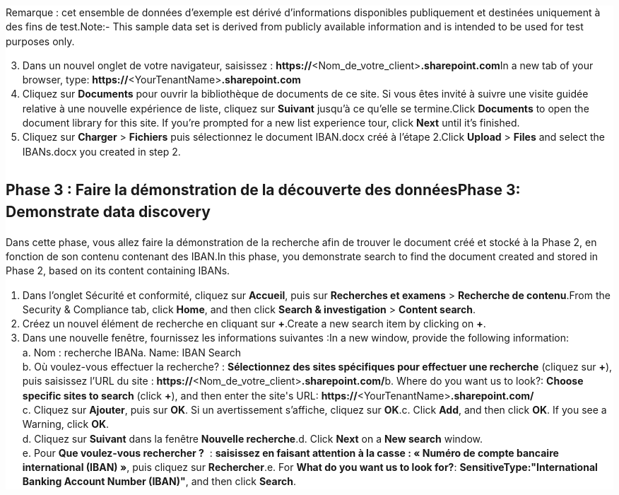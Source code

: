 <span data-ttu-id="f0af7-163">Remarque : cet ensemble de données d’exemple est dérivé d’informations disponibles publiquement et destinées uniquement à des fins de test.</span><span class="sxs-lookup"><span data-stu-id="f0af7-163">Note:- This sample data set is derived from publicly available information and is intended to be used for test purposes only.</span></span>

3. <span data-ttu-id="f0af7-164">Dans un nouvel onglet de votre navigateur, saisissez : **https://**\<Nom_de_votre_client\>**.sharepoint.com**</span><span class="sxs-lookup"><span data-stu-id="f0af7-164">In a new tab of your browser, type:  **https://**\<YourTenantName\>**.sharepoint.com**</span></span>
4. <span data-ttu-id="f0af7-p101">Cliquez sur **Documents** pour ouvrir la bibliothèque de documents de ce site. Si vous êtes invité à suivre une visite guidée relative à une nouvelle expérience de liste, cliquez sur **Suivant** jusqu’à ce qu’elle se termine.</span><span class="sxs-lookup"><span data-stu-id="f0af7-p101">Click **Documents** to open the document library for this site. If you’re prompted for a new list experience tour, click **Next** until it’s finished.</span></span>
5.  <span data-ttu-id="f0af7-167">Cliquez sur **Charger** > **Fichiers** puis sélectionnez le document IBAN.docx créé à l’étape 2.</span><span class="sxs-lookup"><span data-stu-id="f0af7-167">Click **Upload** > **Files** and select the IBANs.docx you created in step 2.</span></span>

  
## <a name="phase-3-demonstrate-data-discovery"></a><span data-ttu-id="f0af7-168">Phase 3 : Faire la démonstration de la découverte des données</span><span class="sxs-lookup"><span data-stu-id="f0af7-168">Phase 3: Demonstrate data discovery</span></span>

<span data-ttu-id="f0af7-169">Dans cette phase, vous allez faire la démonstration de la recherche afin de trouver le document créé et stocké à la Phase 2, en fonction de son contenu contenant des IBAN.</span><span class="sxs-lookup"><span data-stu-id="f0af7-169">In this phase, you demonstrate search to find the document created and stored in Phase 2, based on its content containing IBANs.</span></span>

1. <span data-ttu-id="f0af7-170">Dans l’onglet Sécurité et conformité, cliquez sur **Accueil**, puis sur **Recherches et examens** > **Recherche de contenu**.</span><span class="sxs-lookup"><span data-stu-id="f0af7-170">From the Security & Compliance tab, click **Home**, and then click **Search & investigation** > **Content search**.</span></span>
2. <span data-ttu-id="f0af7-171">Créez un nouvel élément de recherche en cliquant sur **+**.</span><span class="sxs-lookup"><span data-stu-id="f0af7-171">Create a new search item by clicking on **+**.</span></span>
3. <span data-ttu-id="f0af7-172">Dans une nouvelle fenêtre, fournissez les informations suivantes :</span><span class="sxs-lookup"><span data-stu-id="f0af7-172">In a new window, provide the following information:</span></span>  
    <span data-ttu-id="f0af7-p102">a. Nom : recherche IBAN</span><span class="sxs-lookup"><span data-stu-id="f0af7-p102">a. Name: IBAN Search</span></span>  
    <span data-ttu-id="f0af7-p103">b. Où voulez-vous effectuer la recherche? : **Sélectionnez des sites spécifiques pour effectuer une recherche** (cliquez sur **+**), puis saisissez l’URL du site : **https://**\<Nom_de_votre_client\>**.sharepoint.com/**</span><span class="sxs-lookup"><span data-stu-id="f0af7-p103">b. Where do you want us to look?: **Choose specific sites to search** (click **+**), and then enter the site's URL: **https://**\<YourTenantName\>**.sharepoint.com/**</span></span>  
    <span data-ttu-id="f0af7-p104">c. Cliquez sur **Ajouter**, puis sur **OK**. Si un avertissement s’affiche, cliquez sur **OK**.</span><span class="sxs-lookup"><span data-stu-id="f0af7-p104">c. Click **Add**, and then click **OK**. If you see a Warning, click **OK**.</span></span>  
    <span data-ttu-id="f0af7-p105">d. Cliquez sur **Suivant** dans la fenêtre **Nouvelle recherche**.</span><span class="sxs-lookup"><span data-stu-id="f0af7-p105">d. Click **Next** on a **New search** window.</span></span>  
    <span data-ttu-id="f0af7-p106">e. Pour **Que voulez-vous rechercher ?**  : **saisissez en faisant attention à la casse : « Numéro de compte bancaire international (IBAN) »**, puis cliquez sur **Rechercher**.</span><span class="sxs-lookup"><span data-stu-id="f0af7-p106">e. For **What do you want us to look for?**: **SensitiveType:"International Banking Account Number (IBAN)"**, and then click **Search**.</span></span>
